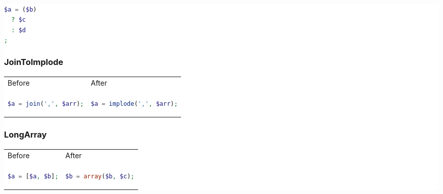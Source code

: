 </td>
<td>

```php
$a = ($b)
  ? $c
  : $d
;
```

</td>
</tr>
</table>


### JoinToImplode
<table>
<tr>
<td>Before</td>
<td>After</td>
</tr>
<tr>
<td>

```php
$a = join(',', $arr);
```

</td>
<td>

```php
$a = implode(',', $arr);
```

</td>
</tr>
</table>


### LongArray
<table>
<tr>
<td>Before</td>
<td>After</td>
</tr>
<tr>
<td>

```php
$a = [$a, $b];
```

</td>
<td>

```php
$b = array($b, $c);
```
